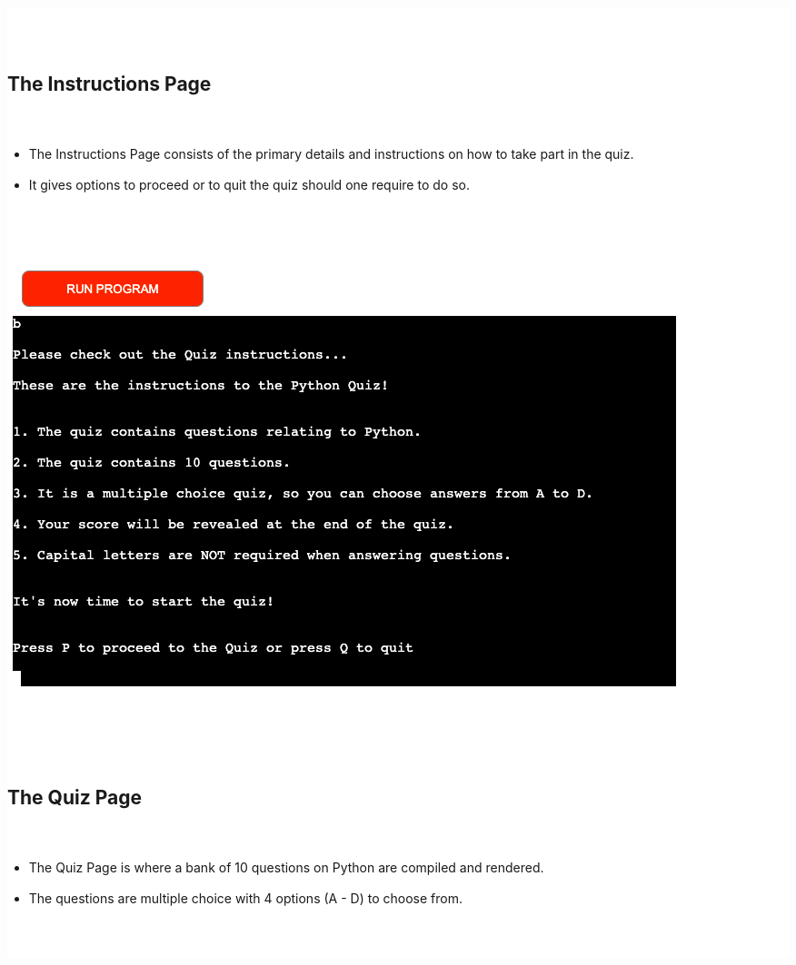   <br><br>

  ## The Instructions Page

  <br>

  * The Instructions Page consists of the primary details and instructions on how to take part in the quiz.

  * It gives options to proceed or to quit the quiz should one require to do so.

  <br><br>

  ![Instructions Page](images/instructions.png)

  <br><br>

  ## The Quiz Page

  <br>

  * The Quiz Page is where a bank of 10 questions on Python are compiled and rendered.

  * The questions are multiple choice with 4 options (A - D) to choose from.

  <br><br>
